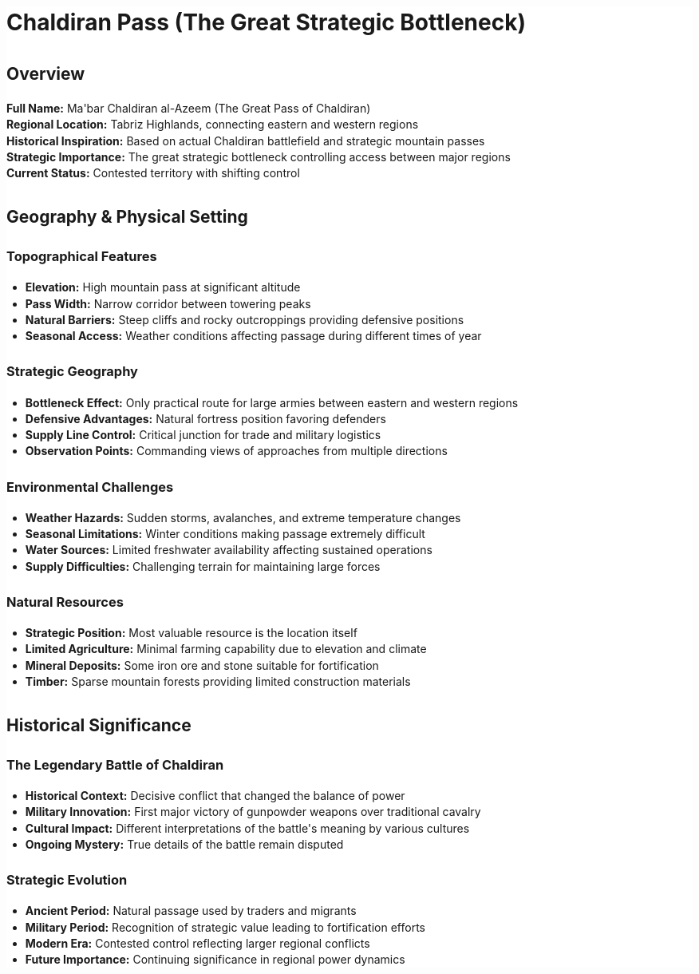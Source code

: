 # Chaldiran Pass (The Great Strategic Bottleneck)

## Overview
**Full Name:** Ma'bar Chaldiran al-Azeem (The Great Pass of Chaldiran)  
**Regional Location:** Tabriz Highlands, connecting eastern and western regions  
**Historical Inspiration:** Based on actual Chaldiran battlefield and strategic mountain passes  
**Strategic Importance:** The great strategic bottleneck controlling access between major regions  
**Current Status:** Contested territory with shifting control  

## Geography & Physical Setting

### Topographical Features
- **Elevation:** High mountain pass at significant altitude
- **Pass Width:** Narrow corridor between towering peaks
- **Natural Barriers:** Steep cliffs and rocky outcroppings providing defensive positions
- **Seasonal Access:** Weather conditions affecting passage during different times of year

### Strategic Geography
- **Bottleneck Effect:** Only practical route for large armies between eastern and western regions
- **Defensive Advantages:** Natural fortress position favoring defenders
- **Supply Line Control:** Critical junction for trade and military logistics
- **Observation Points:** Commanding views of approaches from multiple directions

### Environmental Challenges
- **Weather Hazards:** Sudden storms, avalanches, and extreme temperature changes
- **Seasonal Limitations:** Winter conditions making passage extremely difficult
- **Water Sources:** Limited freshwater availability affecting sustained operations
- **Supply Difficulties:** Challenging terrain for maintaining large forces

### Natural Resources
- **Strategic Position:** Most valuable resource is the location itself
- **Limited Agriculture:** Minimal farming capability due to elevation and climate
- **Mineral Deposits:** Some iron ore and stone suitable for fortification
- **Timber:** Sparse mountain forests providing limited construction materials

## Historical Significance

### The Legendary Battle of Chaldiran
- **Historical Context:** Decisive conflict that changed the balance of power
- **Military Innovation:** First major victory of gunpowder weapons over traditional cavalry
- **Cultural Impact:** Different interpretations of the battle's meaning by various cultures
- **Ongoing Mystery:** True details of the battle remain disputed

### Strategic Evolution
- **Ancient Period:** Natural passage used by traders and migrants
- **Military Period:** Recognition of strategic value leading to fortification efforts
- **Modern Era:** Contested control reflecting larger regional conflicts
- **Future Importance:** Continuing significance in regional power dynamics
